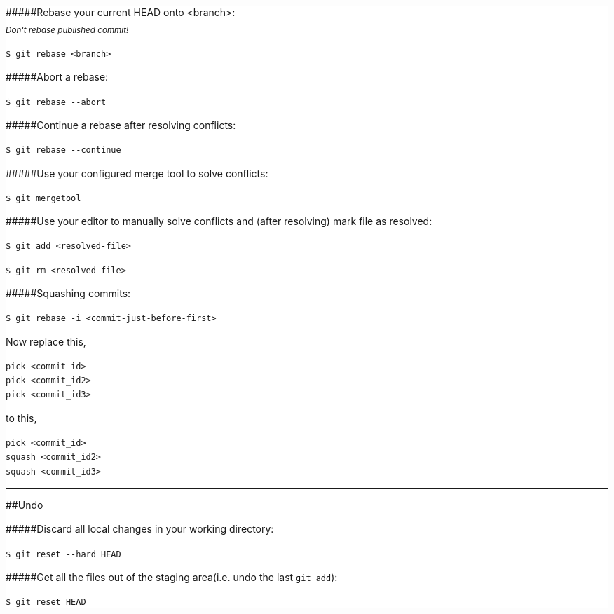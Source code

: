#####Rebase your current HEAD onto &lt;branch&gt;:<br>
<em><sub>Don't rebase published commit!</sub></em>

```
$ git rebase <branch>
```

#####Abort a rebase:
```
$ git rebase --abort
```

#####Continue a rebase after resolving conflicts:
```
$ git rebase --continue
```

#####Use your configured merge tool to solve conflicts:
```
$ git mergetool
```

#####Use your editor to manually solve conflicts and (after resolving) mark file as resolved:
```
$ git add <resolved-file>
```

```
$ git rm <resolved-file>
```

#####Squashing commits:
```
$ git rebase -i <commit-just-before-first>
```

Now replace this,

```
pick <commit_id>
pick <commit_id2>
pick <commit_id3>
```

to this,

```
pick <commit_id>
squash <commit_id2>
squash <commit_id3>
```
<hr>
##Undo

#####Discard all local changes in your working directory:
```
$ git reset --hard HEAD
```

#####Get all the files out of the staging area(i.e. undo the last `git add`):
```
$ git reset HEAD
```
